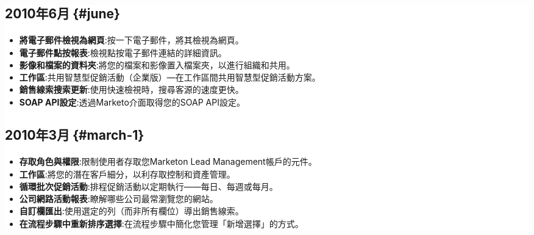 ## 2010年6月 {#june}

* **將電子郵件檢視為網頁**:按一下電子郵件，將其檢視為網頁。
* **電子郵件點按報表**:檢視點按電子郵件連結的詳細資訊。
* **影像和檔案的資料夾**:將您的檔案和影像置入檔案夾，以進行組織和共用。
* **工作區**:共用智慧型促銷活動（企業版）—在工作區間共用智慧型促銷活動方案。
* **銷售線索搜索更新**:使用快速檢視時，搜尋客源的速度更快。
* **SOAP API設定**:透過Marketo介面取得您的SOAP API設定。

## 2010年3月 {#march-1}

* **存取角色與權限**:限制使用者存取您Marketon Lead Management帳戶的元件。
* **工作區**:將您的潛在客戶細分，以利存取控制和資產管理。
* **循環批次促銷活動**:排程促銷活動以定期執行——每日、每週或每月。
* **公司網路活動報表**:瞭解哪些公司最常瀏覽您的網站。
* **自訂欄匯出**:使用選定的列（而非所有欄位）導出銷售線索。
* **在流程步驟中重新排序選擇**:在流程步驟中簡化您管理「新增選擇」的方式。

